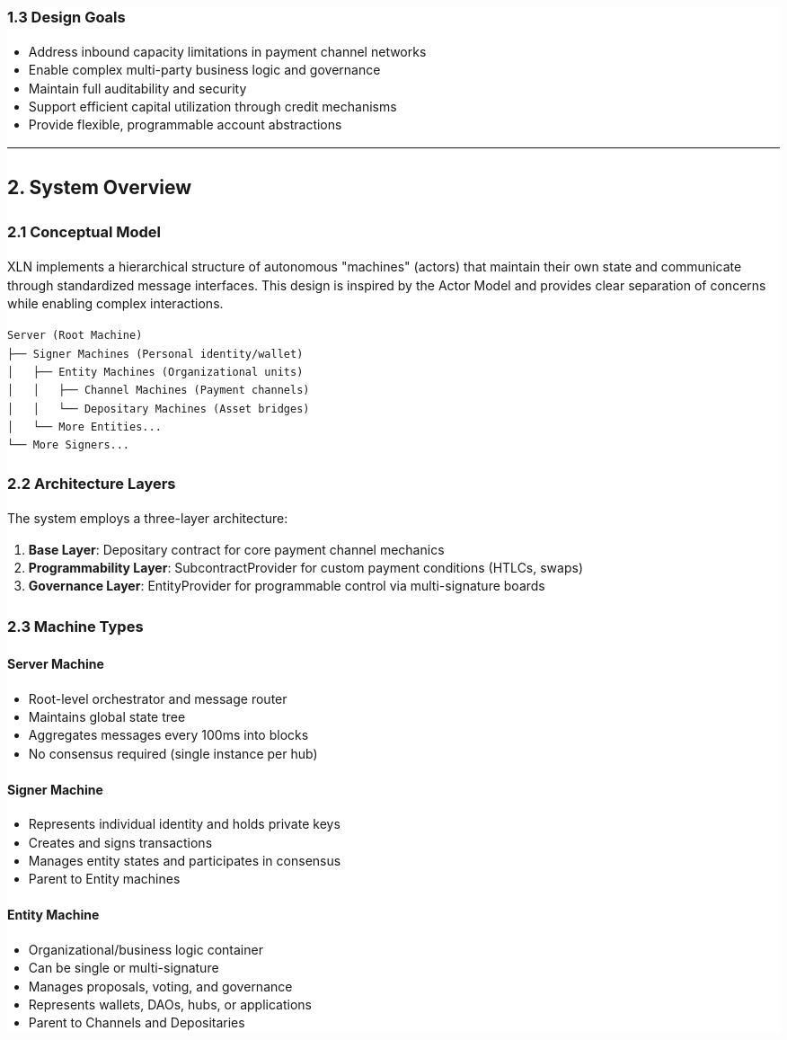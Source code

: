 ### 1.3 Design Goals

- Address inbound capacity limitations in payment channel networks
- Enable complex multi-party business logic and governance
- Maintain full auditability and security
- Support efficient capital utilization through credit mechanisms
- Provide flexible, programmable account abstractions

---

## 2. System Overview

### 2.1 Conceptual Model

XLN implements a hierarchical structure of autonomous "machines" (actors) that maintain their own state and communicate through standardized message interfaces. This design is inspired by the Actor Model and provides clear separation of concerns while enabling complex interactions.

```
Server (Root Machine)
├── Signer Machines (Personal identity/wallet)
│   ├── Entity Machines (Organizational units)
│   │   ├── Channel Machines (Payment channels)
│   │   └── Depositary Machines (Asset bridges)
│   └── More Entities...
└── More Signers...
```

### 2.2 Architecture Layers

The system employs a three-layer architecture:

1. **Base Layer**: Depositary contract for core payment channel mechanics
2. **Programmability Layer**: SubcontractProvider for custom payment conditions (HTLCs, swaps)
3. **Governance Layer**: EntityProvider for programmable control via multi-signature boards

### 2.3 Machine Types

#### Server Machine
- Root-level orchestrator and message router
- Maintains global state tree
- Aggregates messages every 100ms into blocks
- No consensus required (single instance per hub)

#### Signer Machine
- Represents individual identity and holds private keys
- Creates and signs transactions
- Manages entity states and participates in consensus
- Parent to Entity machines

#### Entity Machine
- Organizational/business logic container
- Can be single or multi-signature
- Manages proposals, voting, and governance
- Represents wallets, DAOs, hubs, or applications
- Parent to Channels and Depositaries

